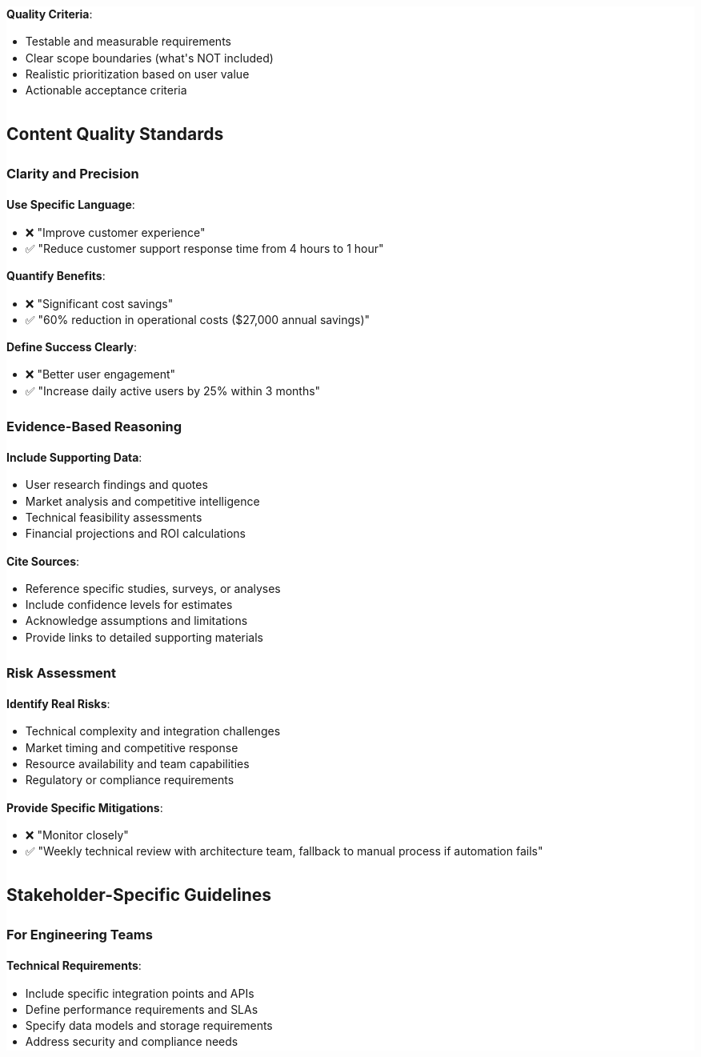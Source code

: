 **Quality Criteria**:
- Testable and measurable requirements
- Clear scope boundaries (what's NOT included)
- Realistic prioritization based on user value
- Actionable acceptance criteria

## Content Quality Standards

### Clarity and Precision
**Use Specific Language**:
- ❌ "Improve customer experience"
- ✅ "Reduce customer support response time from 4 hours to 1 hour"

**Quantify Benefits**:
- ❌ "Significant cost savings"
- ✅ "60% reduction in operational costs ($27,000 annual savings)"

**Define Success Clearly**:
- ❌ "Better user engagement"
- ✅ "Increase daily active users by 25% within 3 months"

### Evidence-Based Reasoning
**Include Supporting Data**:
- User research findings and quotes
- Market analysis and competitive intelligence
- Technical feasibility assessments
- Financial projections and ROI calculations

**Cite Sources**:
- Reference specific studies, surveys, or analyses
- Include confidence levels for estimates
- Acknowledge assumptions and limitations
- Provide links to detailed supporting materials

### Risk Assessment
**Identify Real Risks**:
- Technical complexity and integration challenges
- Market timing and competitive response
- Resource availability and team capabilities
- Regulatory or compliance requirements

**Provide Specific Mitigations**:
- ❌ "Monitor closely"
- ✅ "Weekly technical review with architecture team, fallback to manual process if automation fails"

## Stakeholder-Specific Guidelines

### For Engineering Teams
**Technical Requirements**:
- Include specific integration points and APIs
- Define performance requirements and SLAs
- Specify data models and storage requirements
- Address security and compliance needs
